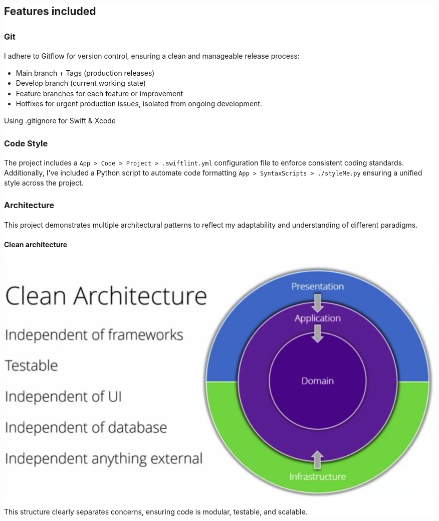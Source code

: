 
## Features included

### Git

I adhere to Gitflow for version control, ensuring a clean and manageable release process:

* Main branch + Tags (production releases)
* Develop branch (current working state)
* Feature branches for each feature or improvement
* Hotfixes for urgent production issues, isolated from ongoing development.

Using .gitignore for Swift & Xcode

### Code Style
The project includes a `App > Code > Project > .swiftlint.yml` configuration file to enforce consistent coding standards. Additionally, I've included a Python script to automate code formatting `App > SyntaxScripts > ./styleMe.py` ensuring a unified style across the project.

### Architecture
This project demonstrates multiple architectural patterns to reflect my adaptability and understanding of different paradigms.

#### Clean architecture
![alt text](images/ArchitectureClean.png)

This structure clearly separates concerns, ensuring code is modular, testable, and scalable.
